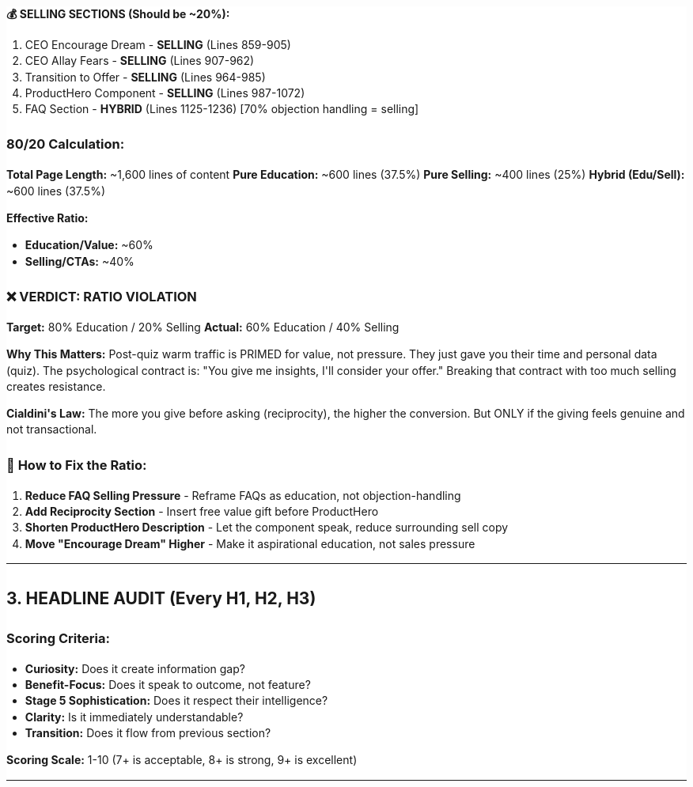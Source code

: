 #### 💰 **SELLING SECTIONS** (Should be ~20%):
1. CEO Encourage Dream - **SELLING** (Lines 859-905)
2. CEO Allay Fears - **SELLING** (Lines 907-962)
3. Transition to Offer - **SELLING** (Lines 964-985)
4. ProductHero Component - **SELLING** (Lines 987-1072)
5. FAQ Section - **HYBRID** (Lines 1125-1236) [70% objection handling = selling]

### 80/20 Calculation:

**Total Page Length:** ~1,600 lines of content
**Pure Education:** ~600 lines (37.5%)
**Pure Selling:** ~400 lines (25%)
**Hybrid (Edu/Sell):** ~600 lines (37.5%)

**Effective Ratio:**
- **Education/Value:** ~60%
- **Selling/CTAs:** ~40%

### ❌ VERDICT: RATIO VIOLATION

**Target:** 80% Education / 20% Selling
**Actual:** 60% Education / 40% Selling

**Why This Matters:**
Post-quiz warm traffic is PRIMED for value, not pressure. They just gave you their time and personal data (quiz). The psychological contract is: "You give me insights, I'll consider your offer." Breaking that contract with too much selling creates resistance.

**Cialdini's Law:** The more you give before asking (reciprocity), the higher the conversion. But ONLY if the giving feels genuine and not transactional.

### 🔧 **How to Fix the Ratio:**

1. **Reduce FAQ Selling Pressure** - Reframe FAQs as education, not objection-handling
2. **Add Reciprocity Section** - Insert free value gift before ProductHero
3. **Shorten ProductHero Description** - Let the component speak, reduce surrounding sell copy
4. **Move "Encourage Dream" Higher** - Make it aspirational education, not sales pressure

---

## 3. HEADLINE AUDIT (Every H1, H2, H3)

### Scoring Criteria:
- **Curiosity:** Does it create information gap?
- **Benefit-Focus:** Does it speak to outcome, not feature?
- **Stage 5 Sophistication:** Does it respect their intelligence?
- **Clarity:** Is it immediately understandable?
- **Transition:** Does it flow from previous section?

**Scoring Scale:** 1-10 (7+ is acceptable, 8+ is strong, 9+ is excellent)

---
